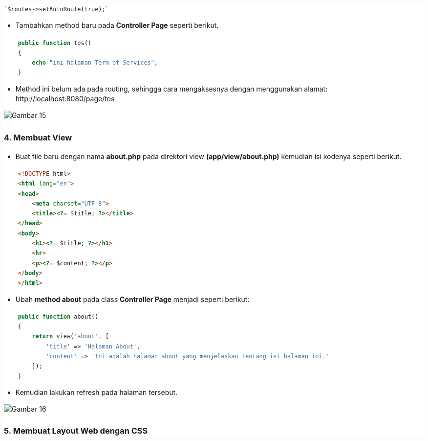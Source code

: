     `$routes->setAutoRoute(true);`

* Tambahkan method baru pada **Controller Page** seperti berikut.

```php
    public function tos() 
    { 
        echo "ini halaman Term of Services"; 
    }
```

* Method ini belum ada pada routing, sehingga cara mengaksesnya dengan menggunakan alamat: http://localhost:8080/page/tos

![Gambar 15](ss/15.png)


### 4. Membuat View

* Buat file baru dengan nama **about.php** pada direktori view **(app/view/about.php)** kemudian isi kodenya seperti berikut.

```html
    <!DOCTYPE html> 
    <html lang="en"> 
    <head> 
        <meta charset="UTF-8"> 
        <title><?= $title; ?></title> 
    </head> 
    <body> 
        <h1><?= $title; ?></h1> 
        <hr> 
        <p><?= $content; ?></p> 
    </body> 
    </html>
```

* Ubah **method about** pada class **Controller Page** menjadi seperti berikut:

```php
    public function about() 
    { 
        return view('about', [ 
            'title' => 'Halaman About', 
            'content' => 'Ini adalah halaman about yang menjelaskan tentang isi halaman ini.' 
        ]); 
    }
```

* Kemudian lakukan refresh pada halaman tersebut.

![Gambar 16](ss/16.png)


### 5. Membuat Layout Web dengan CSS
